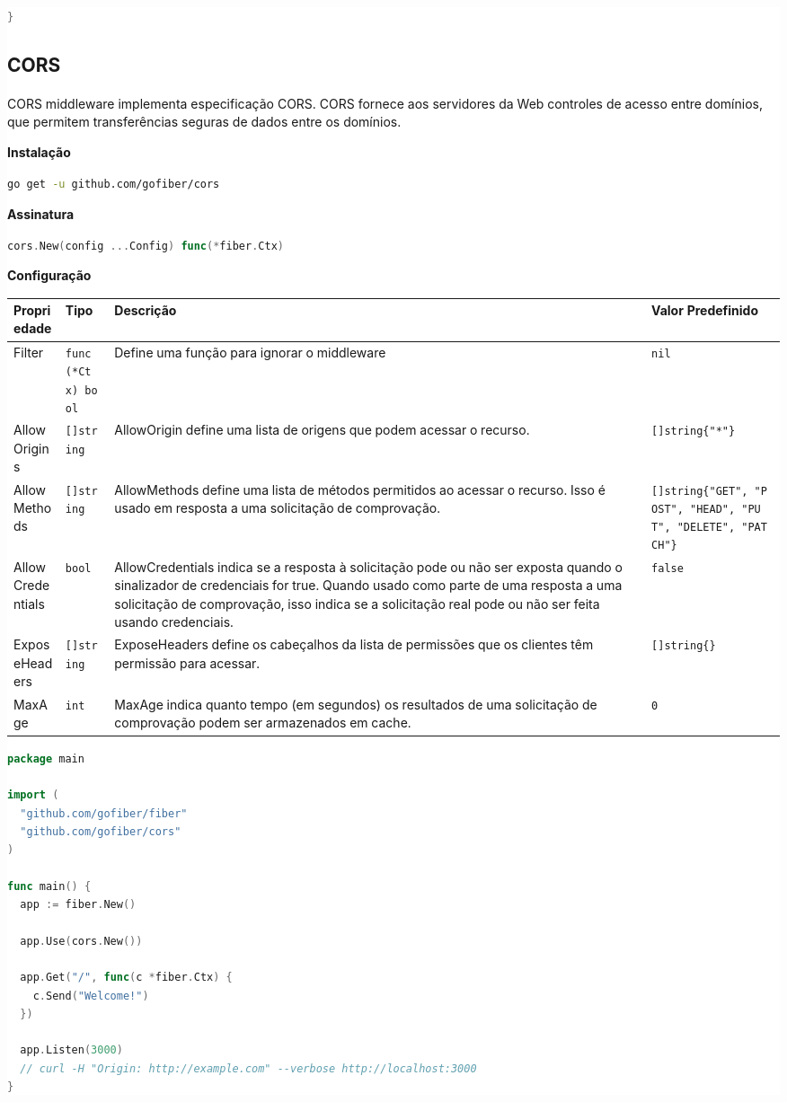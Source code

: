 ```go
}
```

## CORS

CORS middleware implementa especificação CORS. CORS fornece aos servidores da Web controles de acesso entre domínios, que permitem transferências seguras de dados entre os domínios.

**Instalação**

```bash
go get -u github.com/gofiber/cors
```

**Assinatura**

```go
cors.New(config ...Config) func(*fiber.Ctx)
```

**Configuração**

| Propriedade      | Tipo              | Descrição                                                                                                                                                                                                                                                                       | Valor Predefinido                                           |
|:---------------- |:----------------- |:------------------------------------------------------------------------------------------------------------------------------------------------------------------------------------------------------------------------------------------------------------------------------- |:----------------------------------------------------------- |
| Filter           | `func(*Ctx) bool` | Define uma função para ignorar o middleware                                                                                                                                                                                                                                     | `nil`                                                       |
| AllowOrigins     | `[]string`        | AllowOrigin define uma lista de origens que podem acessar o recurso.                                                                                                                                                                                                            | `[]string{"*"}`                                             |
| AllowMethods     | `[]string`        | AllowMethods define uma lista de métodos permitidos ao acessar o recurso. Isso é usado em resposta a uma solicitação de comprovação.                                                                                                                                            | `[]string{"GET", "POST", "HEAD", "PUT", "DELETE", "PATCH"}` |
| AllowCredentials | `bool`            | AllowCredentials indica se a resposta à solicitação pode ou não ser exposta quando o sinalizador de credenciais for true. Quando usado como parte de uma resposta a uma solicitação de comprovação, isso indica se a solicitação real pode ou não ser feita usando credenciais. | `false`                                                     |
| ExposeHeaders    | `[]string`        | ExposeHeaders define os cabeçalhos da lista de permissões que os clientes têm permissão para acessar.                                                                                                                                                                           | `[]string{}`                                                |
| MaxAge           | `int`             | MaxAge indica quanto tempo (em segundos) os resultados de uma solicitação de comprovação podem ser armazenados em cache.                                                                                                                                                        | `0`                                                         |

```go
package main

import (
  "github.com/gofiber/fiber"
  "github.com/gofiber/cors"
)

func main() {
  app := fiber.New()

  app.Use(cors.New())

  app.Get("/", func(c *fiber.Ctx) {
    c.Send("Welcome!")
  })

  app.Listen(3000)
  // curl -H "Origin: http://example.com" --verbose http://localhost:3000
}
```
